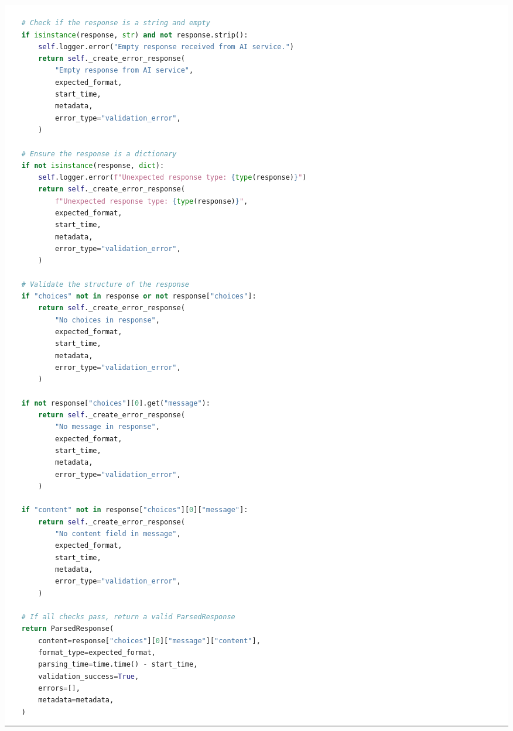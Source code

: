 ```python

    # Check if the response is a string and empty
    if isinstance(response, str) and not response.strip():
        self.logger.error("Empty response received from AI service.")
        return self._create_error_response(
            "Empty response from AI service",
            expected_format,
            start_time,
            metadata,
            error_type="validation_error",
        )

    # Ensure the response is a dictionary
    if not isinstance(response, dict):
        self.logger.error(f"Unexpected response type: {type(response)}")
        return self._create_error_response(
            f"Unexpected response type: {type(response)}",
            expected_format,
            start_time,
            metadata,
            error_type="validation_error",
        )

    # Validate the structure of the response
    if "choices" not in response or not response["choices"]:
        return self._create_error_response(
            "No choices in response",
            expected_format,
            start_time,
            metadata,
            error_type="validation_error",
        )

    if not response["choices"][0].get("message"):
        return self._create_error_response(
            "No message in response",
            expected_format,
            start_time,
            metadata,
            error_type="validation_error",
        )

    if "content" not in response["choices"][0]["message"]:
        return self._create_error_response(
            "No content field in message",
            expected_format,
            start_time,
            metadata,
            error_type="validation_error",
        )

    # If all checks pass, return a valid ParsedResponse
    return ParsedResponse(
        content=response["choices"][0]["message"]["content"],
        format_type=expected_format,
        parsing_time=time.time() - start_time,
        validation_success=True,
        errors=[],
        metadata=metadata,
    )
```

---